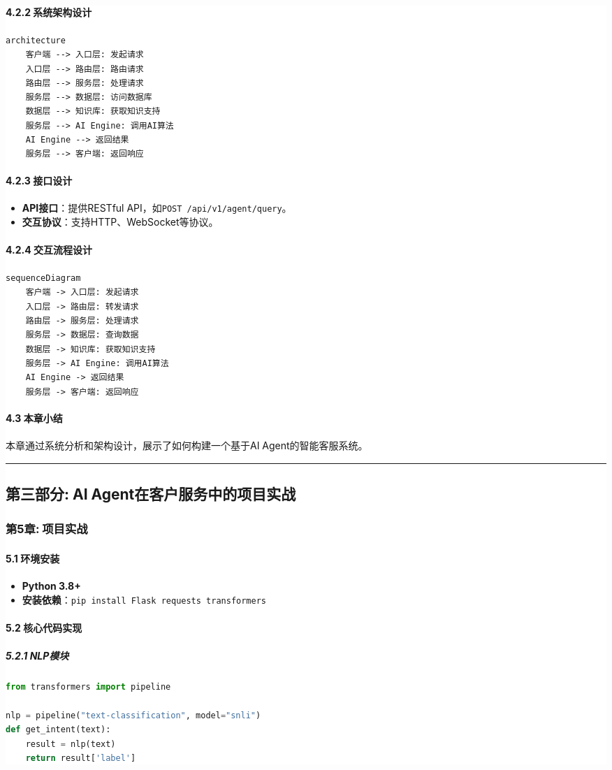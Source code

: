 #### 4.2.2 系统架构设计
```mermaid
architecture
    客户端 --> 入口层: 发起请求
    入口层 --> 路由层: 路由请求
    路由层 --> 服务层: 处理请求
    服务层 --> 数据层: 访问数据库
    数据层 --> 知识库: 获取知识支持
    服务层 --> AI Engine: 调用AI算法
    AI Engine --> 返回结果
    服务层 --> 客户端: 返回响应
```

#### 4.2.3 接口设计
- **API接口**：提供RESTful API，如`POST /api/v1/agent/query`。
- **交互协议**：支持HTTP、WebSocket等协议。

#### 4.2.4 交互流程设计
```mermaid
sequenceDiagram
    客户端 -> 入口层: 发起请求
    入口层 -> 路由层: 转发请求
    路由层 -> 服务层: 处理请求
    服务层 -> 数据层: 查询数据
    数据层 -> 知识库: 获取知识支持
    服务层 -> AI Engine: 调用AI算法
    AI Engine -> 返回结果
    服务层 -> 客户端: 返回响应
```

#### 4.3 本章小结
本章通过系统分析和架构设计，展示了如何构建一个基于AI Agent的智能客服系统。

---

## 第三部分: AI Agent在客户服务中的项目实战

### 第5章: 项目实战

#### 5.1 环境安装
- **Python 3.8+**
- **安装依赖**：`pip install Flask requests transformers`

#### 5.2 核心代码实现

##### 5.2.1 NLP模块
```python
from transformers import pipeline

nlp = pipeline("text-classification", model="snli")
def get_intent(text):
    result = nlp(text)
    return result['label']
```
